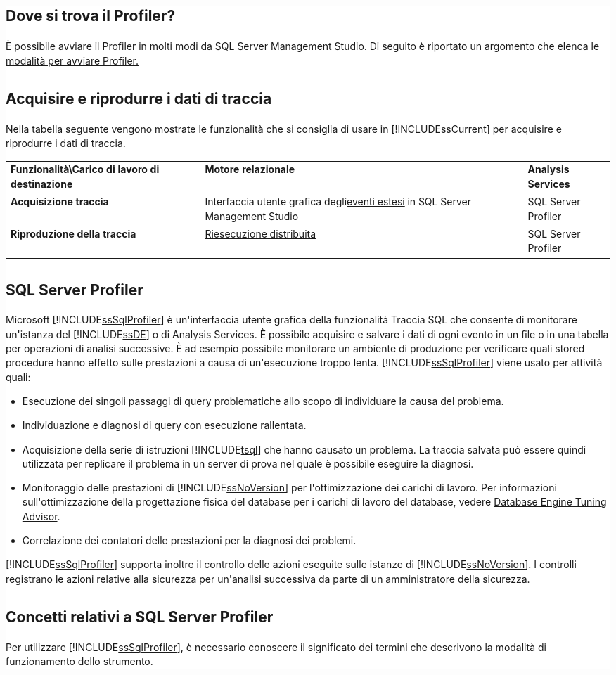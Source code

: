  ## <a name="where-is-the-profiler"></a>Dove si trova il Profiler?
 
 È possibile avviare il Profiler in molti modi da SQL Server Management Studio. [Di seguito è riportato un argomento che elenca le modalità per avviare Profiler.](start-sql-server-profiler.md)
  
## <a name="capture-and-replay-trace-data"></a>Acquisire e riprodurre i dati di traccia 
Nella tabella seguente vengono mostrate le funzionalità che si consiglia di usare in [!INCLUDE[ssCurrent](../../includes/sscurrent-md.md)] per acquisire e riprodurre i dati di traccia.
  
||||  
|-|-|-|  
|**Funzionalità\Carico di lavoro di destinazione**|**Motore relazionale**|**Analysis Services**|  
|**Acquisizione traccia**|Interfaccia utente grafica degli[eventi estesi](../../relational-databases/extended-events/extended-events.md) in SQL Server Management Studio|SQL Server Profiler|  
|**Riproduzione della traccia**|[Riesecuzione distribuita](../distributed-replay/sql-server-distributed-replay.md)|SQL Server Profiler|  
  
## <a name="sql-server-profiler"></a>SQL Server Profiler  
 Microsoft [!INCLUDE[ssSqlProfiler](../../includes/sssqlprofiler-md.md)] è un'interfaccia utente grafica della funzionalità Traccia SQL che consente di monitorare un'istanza del [!INCLUDE[ssDE](../../includes/ssde-md.md)] o di Analysis Services. È possibile acquisire e salvare i dati di ogni evento in un file o in una tabella per operazioni di analisi successive. È ad esempio possibile monitorare un ambiente di produzione per verificare quali stored procedure hanno effetto sulle prestazioni a causa di un'esecuzione troppo lenta. [!INCLUDE[ssSqlProfiler](../../includes/sssqlprofiler-md.md)] viene usato per attività quali:  
  
-   Esecuzione dei singoli passaggi di query problematiche allo scopo di individuare la causa del problema.  
  
-   Individuazione e diagnosi di query con esecuzione rallentata.  
  
-   Acquisizione della serie di istruzioni [!INCLUDE[tsql](../../includes/tsql-md.md)] che hanno causato un problema. La traccia salvata può essere quindi utilizzata per replicare il problema in un server di prova nel quale è possibile eseguire la diagnosi.  
  
-   Monitoraggio delle prestazioni di [!INCLUDE[ssNoVersion](../../includes/ssnoversion-md.md)] per l'ottimizzazione dei carichi di lavoro. Per informazioni sull'ottimizzazione della progettazione fisica del database per i carichi di lavoro del database, vedere [Database Engine Tuning Advisor](../../relational-databases/performance/database-engine-tuning-advisor.md).  
  
-   Correlazione dei contatori delle prestazioni per la diagnosi dei problemi.  
  
 [!INCLUDE[ssSqlProfiler](../../includes/sssqlprofiler-md.md)] supporta inoltre il controllo delle azioni eseguite sulle istanze di [!INCLUDE[ssNoVersion](../../includes/ssnoversion-md.md)]. I controlli registrano le azioni relative alla sicurezza per un'analisi successiva da parte di un amministratore della sicurezza.  
  
## <a name="sql-server-profiler-concepts"></a>Concetti relativi a SQL Server Profiler  
 Per utilizzare [!INCLUDE[ssSqlProfiler](../../includes/sssqlprofiler-md.md)], è necessario conoscere il significato dei termini che descrivono la modalità di funzionamento dello strumento.  
  